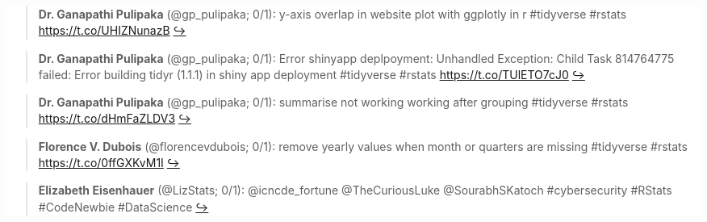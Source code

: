 


> **Dr. Ganapathi Pulipaka** (@gp_pulipaka; 0/1): y-axis overlap in website plot with ggplotly in r #tidyverse #rstats https://t.co/UHIZNunazB  [&#8618;](https://twitter.com/dataandme/status/1321644262434476038)




> **Dr. Ganapathi Pulipaka** (@gp_pulipaka; 0/1): Error shinyapp deplpoyment: Unhandled Exception: Child Task 814764775 failed: Error building tidyr (1.1.1) in shiny app deployment #tidyverse #rstats https://t.co/TUlETO7cJ0  [&#8618;](https://twitter.com/dataandme/status/1321600213249859587)




> **Dr. Ganapathi Pulipaka** (@gp_pulipaka; 0/1): summarise not working working after grouping #tidyverse #rstats https://t.co/dHmFaZLDV3  [&#8618;](https://twitter.com/dataandme/status/1321614062204182529)




> **Florence V. Dubois** (@florencevdubois; 0/1): remove yearly values when month or quarters are missing #tidyverse #rstats https://t.co/0ffGXKvM1I  [&#8618;](https://twitter.com/dataandme/status/1321598956812554241)




> **Elizabeth Eisenhauer** (@LizStats; 0/1): @icncde_fortune @TheCuriousLuke @SourabhSKatoch #cybersecurity #RStats #CodeNewbie #DataScience  [&#8618;](https://twitter.com/dataandme/status/1321666390361866240)




